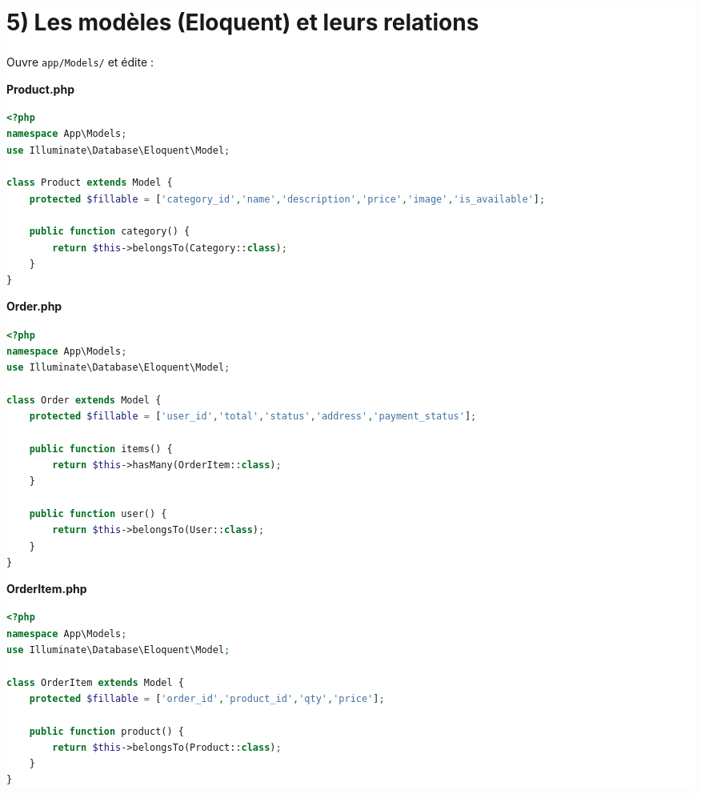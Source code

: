 
# 5) Les modèles (Eloquent) et leurs relations

Ouvre `app/Models/` et édite :

**Product.php**

```php
<?php
namespace App\Models;
use Illuminate\Database\Eloquent\Model;

class Product extends Model {
    protected $fillable = ['category_id','name','description','price','image','is_available'];

    public function category() {
        return $this->belongsTo(Category::class);
    }
}
```

**Order.php**

```php
<?php
namespace App\Models;
use Illuminate\Database\Eloquent\Model;

class Order extends Model {
    protected $fillable = ['user_id','total','status','address','payment_status'];

    public function items() {
        return $this->hasMany(OrderItem::class);
    }

    public function user() {
        return $this->belongsTo(User::class);
    }
}
```

**OrderItem.php**

```php
<?php
namespace App\Models;
use Illuminate\Database\Eloquent\Model;

class OrderItem extends Model {
    protected $fillable = ['order_id','product_id','qty','price'];

    public function product() {
        return $this->belongsTo(Product::class);
    }
}
```
